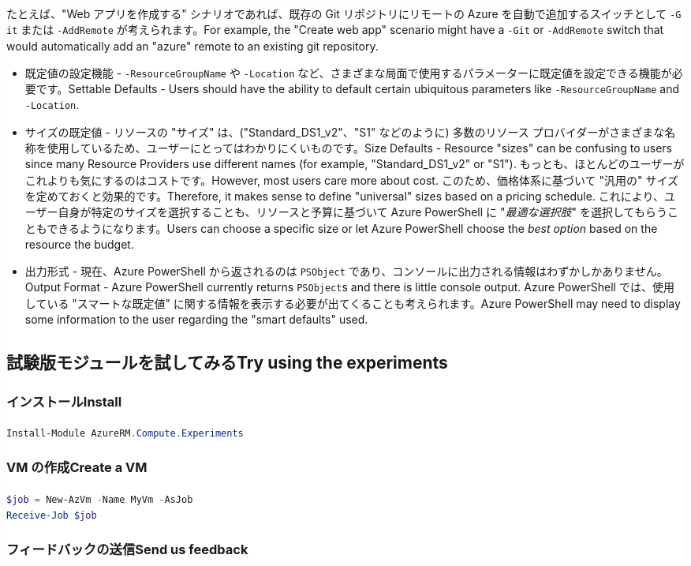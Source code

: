 <span data-ttu-id="ca316-155">たとえば、"Web アプリを作成する" シナリオであれば、既存の Git リポジトリにリモートの Azure を自動で追加するスイッチとして `-Git` または `-AddRemote` が考えられます。</span><span class="sxs-lookup"><span data-stu-id="ca316-155">For example, the "Create web app" scenario might have a `-Git` or `-AddRemote` switch that would automatically add an "azure" remote to an existing git repository.</span></span>

- <span data-ttu-id="ca316-156">既定値の設定機能 - `-ResourceGroupName` や `-Location` など、さまざまな局面で使用するパラメーターに既定値を設定できる機能が必要です。</span><span class="sxs-lookup"><span data-stu-id="ca316-156">Settable Defaults - Users should have the ability to default certain ubiquitous parameters like `-ResourceGroupName` and `-Location`.</span></span>

- <span data-ttu-id="ca316-157">サイズの既定値 - リソースの "サイズ" は、("Standard\_DS1\_v2"、"S1" などのように) 多数のリソース プロバイダーがさまざまな名称を使用しているため、ユーザーにとってはわかりにくいものです。</span><span class="sxs-lookup"><span data-stu-id="ca316-157">Size Defaults - Resource "sizes" can be confusing to users since many Resource Providers use different names (for example, "Standard\_DS1\_v2" or "S1").</span></span> <span data-ttu-id="ca316-158">もっとも、ほとんどのユーザーがこれよりも気にするのはコストです。</span><span class="sxs-lookup"><span data-stu-id="ca316-158">However, most users care more about cost.</span></span> <span data-ttu-id="ca316-159">このため、価格体系に基づいて "汎用の" サイズを定めておくと効果的です。</span><span class="sxs-lookup"><span data-stu-id="ca316-159">Therefore, it makes sense to define "universal" sizes based on a pricing schedule.</span></span> <span data-ttu-id="ca316-160">これにより、ユーザー自身が特定のサイズを選択することも、リソースと予算に基づいて Azure PowerShell に "_最適な選択肢_" を選択してもらうこともできるようになります。</span><span class="sxs-lookup"><span data-stu-id="ca316-160">Users can choose a specific size or let Azure PowerShell choose the _best option_ based on the resource the budget.</span></span>

- <span data-ttu-id="ca316-161">出力形式 - 現在、Azure PowerShell から返されるのは `PSObject` であり、コンソールに出力される情報はわずかしかありません。</span><span class="sxs-lookup"><span data-stu-id="ca316-161">Output Format - Azure PowerShell currently returns `PSObject`s and there is little console output.</span></span> <span data-ttu-id="ca316-162">Azure PowerShell では、使用している "スマートな既定値" に関する情報を表示する必要が出てくることも考えられます。</span><span class="sxs-lookup"><span data-stu-id="ca316-162">Azure PowerShell may need to display some information to the user regarding the "smart defaults" used.</span></span>

## <a name="try-using-the-experiments"></a><span data-ttu-id="ca316-163">試験版モジュールを試してみる</span><span class="sxs-lookup"><span data-stu-id="ca316-163">Try using the experiments</span></span>

### <a name="install"></a><span data-ttu-id="ca316-164">インストール</span><span class="sxs-lookup"><span data-stu-id="ca316-164">Install</span></span>

```powershell
Install-Module AzureRM.Compute.Experiments
```

### <a name="create-a-vm"></a><span data-ttu-id="ca316-165">VM の作成</span><span class="sxs-lookup"><span data-stu-id="ca316-165">Create a VM</span></span>

```powershell
$job = New-AzVm -Name MyVm -AsJob
Receive-Job $job
```

### <a name="send-us-feedback"></a><span data-ttu-id="ca316-166">フィードバックの送信</span><span class="sxs-lookup"><span data-stu-id="ca316-166">Send us feedback</span></span>
